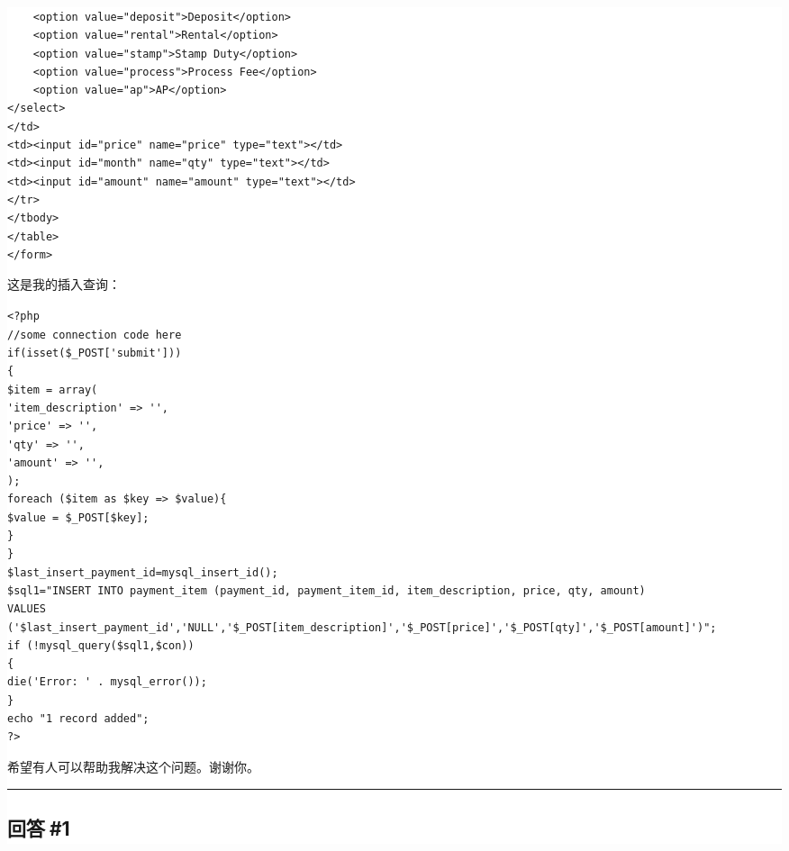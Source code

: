 ```
    <option value="deposit">Deposit</option>
    <option value="rental">Rental</option>
    <option value="stamp">Stamp Duty</option>
    <option value="process">Process Fee</option>
    <option value="ap">AP</option>
</select>
</td>
<td><input id="price" name="price" type="text"></td>
<td><input id="month" name="qty" type="text"></td>
<td><input id="amount" name="amount" type="text"></td>
</tr>
</tbody>
</table>
</form> 
```

这是我的插入查询：

```
<?php
//some connection code here
if(isset($_POST['submit']))
{
$item = array(
'item_description' => '',
'price' => '',
'qty' => '',
'amount' => '',
);
foreach ($item as $key => $value){
$value = $_POST[$key];
}
}
$last_insert_payment_id=mysql_insert_id();
$sql1="INSERT INTO payment_item (payment_id, payment_item_id, item_description, price, qty, amount)
VALUES
('$last_insert_payment_id','NULL','$_POST[item_description]','$_POST[price]','$_POST[qty]','$_POST[amount]')";
if (!mysql_query($sql1,$con))
{
die('Error: ' . mysql_error());
}
echo "1 record added";
?> 
```

希望有人可以帮助我解决这个问题。谢谢你。

* * *

## 回答 #1
